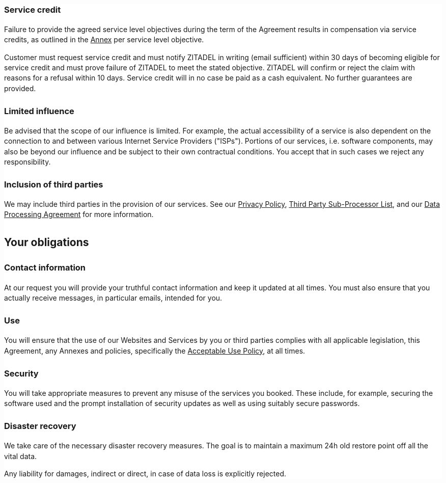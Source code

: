 ### Service credit

Failure to provide the agreed service level objectives during the term of the Agreement results in compensation via service credits, as outlined in the [Annex](./service-description/support-services) per service level objective.

Customer must request service credit and must notify ZITADEL in writing (email sufficient) within 30 days of becoming eligible for service credit and must prove failure of ZITADEL to meet the stated objective.
ZITADEL will confirm or reject the claim with reasons for a refusal within 10 days.
Service credit will in no case be paid as a cash equivalent.
No further guarantees are provided.

### Limited influence

Be advised that the scope of our influence is limited. For example, the actual accessibility of a service is also dependent on the connection to and between various Internet Service Providers ("ISPs").
Portions of our services, i.e. software components, may also be beyond our influence and be subject to their own contractual conditions. You accept that in such cases we reject any responsibility.

### Inclusion of third parties

We may include third parties in the provision of our services. See our [Privacy Policy](./policies/privacy-policy), [Third Party Sub-Processor List](subprocessors), and our [Data Processing Agreement](data-processing-agreement) for more information.

## Your obligations

### Contact information

At our request you will provide your truthful contact information and keep it updated at all times. You must also ensure that you actually receive messages, in particular emails, intended for you.

### Use

You will ensure that the use of our Websites and Services by you or third parties complies with all applicable legislation, this Agreement, any Annexes and policies, specifically the [Acceptable Use Policy](./policies/acceptable-use-policy), at all times.

### Security

You will take appropriate measures to prevent any misuse of the services you booked.
These include, for example, securing the software used and the prompt installation of security updates as well as using suitably secure passwords.

### Disaster recovery

We take care of the necessary disaster recovery measures. The goal is to maintain a maximum 24h old restore point off all the vital data.

Any liability for damages, indirect or direct, in case of data loss is explicitly rejected.
